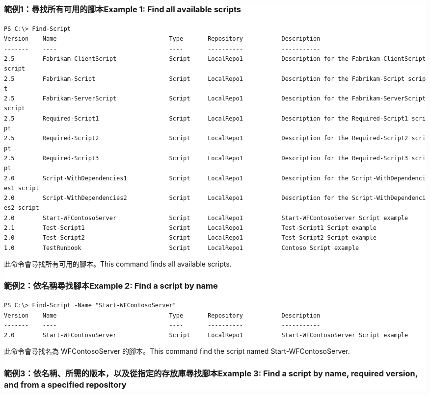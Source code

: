 ### <span data-ttu-id="5ada7-110">範例1：尋找所有可用的腳本</span><span class="sxs-lookup"><span data-stu-id="5ada7-110">Example 1: Find all available scripts</span></span>

```
PS C:\> Find-Script
Version    Name                                Type       Repository           Description
-------    ----                                ----       ----------           -----------
2.5        Fabrikam-ClientScript               Script     LocalRepo1           Description for the Fabrikam-ClientScript script
2.5        Fabrikam-Script                     Script     LocalRepo1           Description for the Fabrikam-Script script
2.5        Fabrikam-ServerScript               Script     LocalRepo1           Description for the Fabrikam-ServerScript script
2.5        Required-Script1                    Script     LocalRepo1           Description for the Required-Script1 script
2.5        Required-Script2                    Script     LocalRepo1           Description for the Required-Script2 script
2.5        Required-Script3                    Script     LocalRepo1           Description for the Required-Script3 script
2.0        Script-WithDependencies1            Script     LocalRepo1           Description for the Script-WithDependencies1 script
2.0        Script-WithDependencies2            Script     LocalRepo1           Description for the Script-WithDependencies2 script
2.0        Start-WFContosoServer               Script     LocalRepo1           Start-WFContosoServer Script example
2.1        Test-Script1                        Script     LocalRepo1           Test-Script1 Script example
2.0        Test-Script2                        Script     LocalRepo1           Test-Script2 Script example
1.0        TestRunbook                         Script     LocalRepo1           Contoso Script example
```

<span data-ttu-id="5ada7-111">此命令會尋找所有可用的腳本。</span><span class="sxs-lookup"><span data-stu-id="5ada7-111">This command finds all available scripts.</span></span>

### <span data-ttu-id="5ada7-112">範例2：依名稱尋找腳本</span><span class="sxs-lookup"><span data-stu-id="5ada7-112">Example 2: Find a script by name</span></span>

```
PS C:\> Find-Script -Name "Start-WFContosoServer"
Version    Name                                Type       Repository           Description
-------    ----                                ----       ----------           -----------
2.0        Start-WFContosoServer               Script     LocalRepo1           Start-WFContosoServer Script example
```

<span data-ttu-id="5ada7-113">此命令會尋找名為 WFContosoServer 的腳本。</span><span class="sxs-lookup"><span data-stu-id="5ada7-113">This command find the script named Start-WFContosoServer.</span></span>

### <span data-ttu-id="5ada7-114">範例3：依名稱、所需的版本，以及從指定的存放庫尋找腳本</span><span class="sxs-lookup"><span data-stu-id="5ada7-114">Example 3: Find a script by name, required version, and from a specified repository</span></span>
